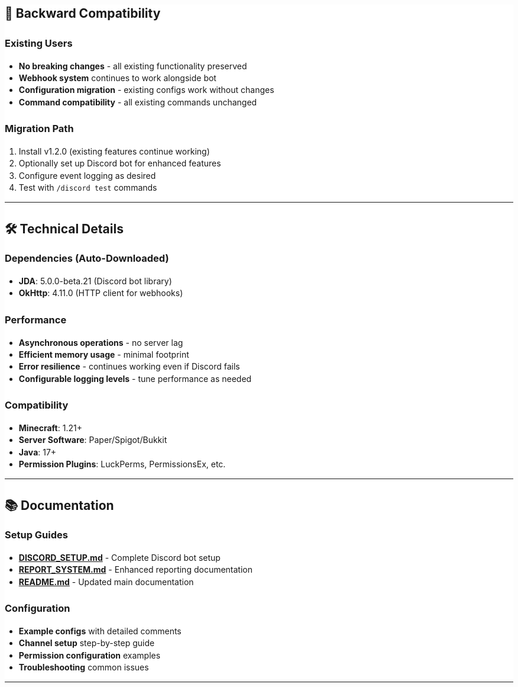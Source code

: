## 🔄 Backward Compatibility

### Existing Users
- **No breaking changes** - all existing functionality preserved
- **Webhook system** continues to work alongside bot
- **Configuration migration** - existing configs work without changes
- **Command compatibility** - all existing commands unchanged

### Migration Path
1. Install v1.2.0 (existing features continue working)
2. Optionally set up Discord bot for enhanced features
3. Configure event logging as desired
4. Test with `/discord test` commands

---

## 🛠️ Technical Details

### Dependencies (Auto-Downloaded)
- **JDA**: 5.0.0-beta.21 (Discord bot library)
- **OkHttp**: 4.11.0 (HTTP client for webhooks)

### Performance
- **Asynchronous operations** - no server lag
- **Efficient memory usage** - minimal footprint
- **Error resilience** - continues working even if Discord fails
- **Configurable logging levels** - tune performance as needed

### Compatibility
- **Minecraft**: 1.21+
- **Server Software**: Paper/Spigot/Bukkit
- **Java**: 17+
- **Permission Plugins**: LuckPerms, PermissionsEx, etc.

---

## 📚 Documentation

### Setup Guides
- **[DISCORD_SETUP.md](DISCORD_SETUP.md)** - Complete Discord bot setup
- **[REPORT_SYSTEM.md](REPORT_SYSTEM.md)** - Enhanced reporting documentation
- **[README.md](README.md)** - Updated main documentation

### Configuration
- **Example configs** with detailed comments
- **Channel setup** step-by-step guide
- **Permission configuration** examples
- **Troubleshooting** common issues

---